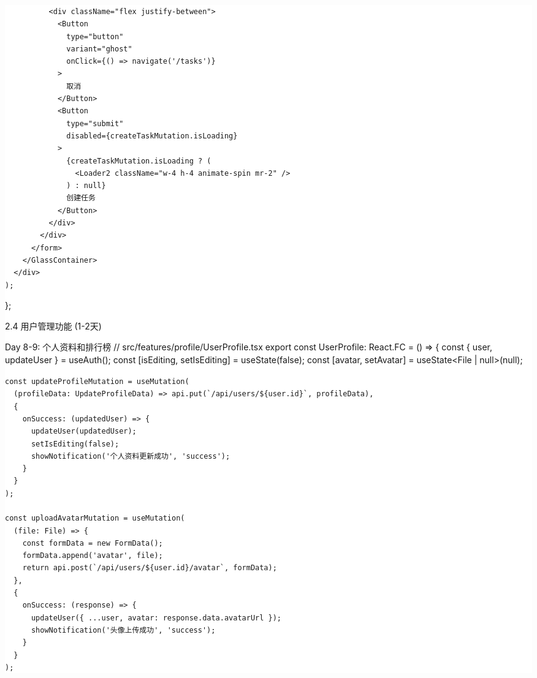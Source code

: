               <div className="flex justify-between">
                <Button
                  type="button"
                  variant="ghost"
                  onClick={() => navigate('/tasks')}
                >
                  取消
                </Button>
                <Button
                  type="submit"
                  disabled={createTaskMutation.isLoading}
                >
                  {createTaskMutation.isLoading ? (
                    <Loader2 className="w-4 h-4 animate-spin mr-2" />
                  ) : null}
                  创建任务
                </Button>
              </div>
            </div>
          </form>
        </GlassContainer>
      </div>
    );
  };

  2.4 用户管理功能 (1-2天)

  Day 8-9: 个人资料和排行榜
  // src/features/profile/UserProfile.tsx
  export const UserProfile: React.FC = () => {
    const { user, updateUser } = useAuth();
    const [isEditing, setIsEditing] = useState(false);
    const [avatar, setAvatar] = useState<File | null>(null);

    const updateProfileMutation = useMutation(
      (profileData: UpdateProfileData) => api.put(`/api/users/${user.id}`, profileData),
      {
        onSuccess: (updatedUser) => {
          updateUser(updatedUser);
          setIsEditing(false);
          showNotification('个人资料更新成功', 'success');
        }
      }
    );

    const uploadAvatarMutation = useMutation(
      (file: File) => {
        const formData = new FormData();
        formData.append('avatar', file);
        return api.post(`/api/users/${user.id}/avatar`, formData);
      },
      {
        onSuccess: (response) => {
          updateUser({ ...user, avatar: response.data.avatarUrl });
          showNotification('头像上传成功', 'success');
        }
      }
    );
